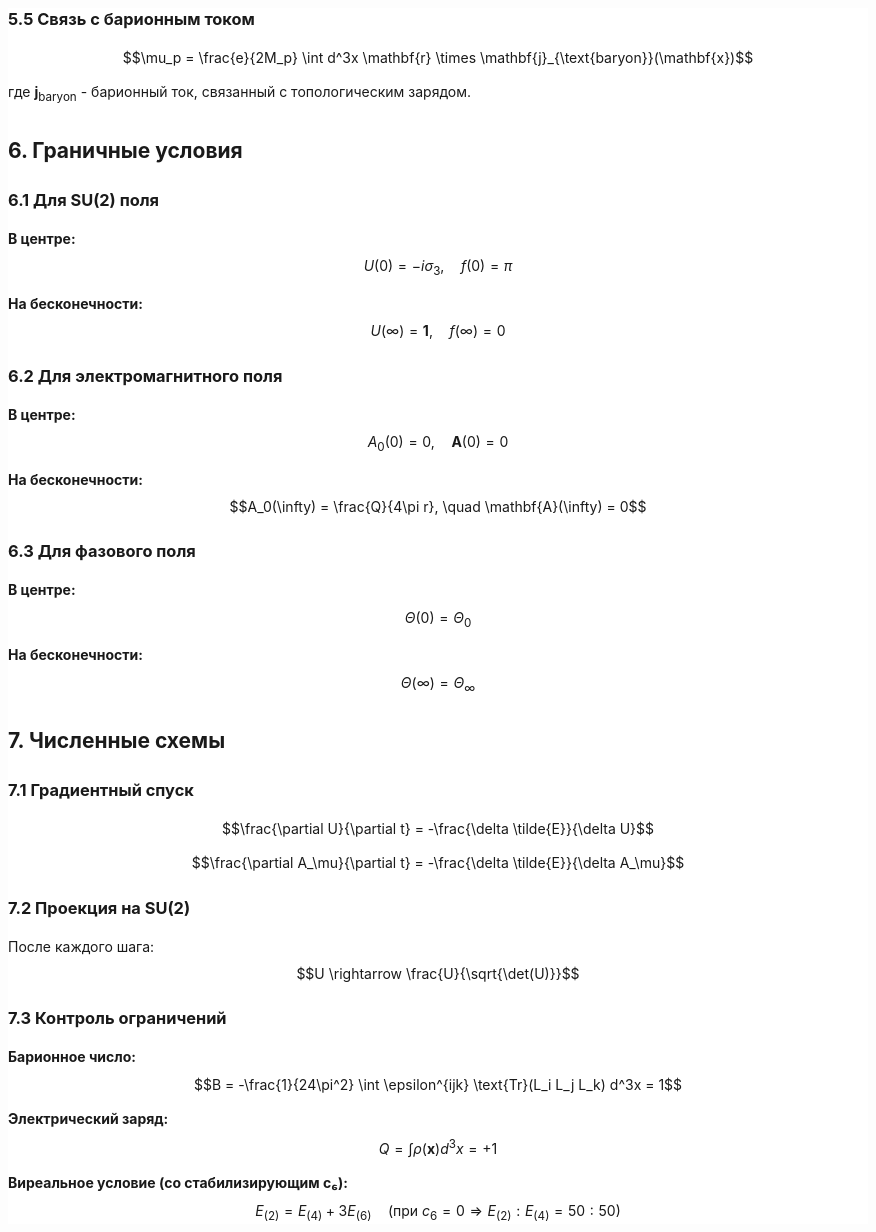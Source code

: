 ### 5.5 Связь с барионным током

$$\mu_p = \frac{e}{2M_p} \int d^3x \mathbf{r} \times \mathbf{j}_{\text{baryon}}(\mathbf{x})$$

где $\mathbf{j}_{\text{baryon}}$ - барионный ток, связанный с топологическим зарядом.

## 6. Граничные условия

### 6.1 Для SU(2) поля

**В центре:**
$$U(0) = -i \sigma_3, \quad f(0) = \pi$$

**На бесконечности:**
$$U(\infty) = \mathbf{1}, \quad f(\infty) = 0$$

### 6.2 Для электромагнитного поля

**В центре:**
$$A_0(0) = 0, \quad \mathbf{A}(0) = 0$$

**На бесконечности:**
$$A_0(\infty) = \frac{Q}{4\pi r}, \quad \mathbf{A}(\infty) = 0$$

### 6.3 Для фазового поля

**В центре:**
$$\Theta(0) = \Theta_0$$

**На бесконечности:**
$$\Theta(\infty) = \Theta_\infty$$

## 7. Численные схемы

### 7.1 Градиентный спуск

$$\frac{\partial U}{\partial t} = -\frac{\delta \tilde{E}}{\delta U}$$

$$\frac{\partial A_\mu}{\partial t} = -\frac{\delta \tilde{E}}{\delta A_\mu}$$

### 7.2 Проекция на SU(2)

После каждого шага:
$$U \rightarrow \frac{U}{\sqrt{\det(U)}}$$

### 7.3 Контроль ограничений

**Барионное число:**
$$B = -\frac{1}{24\pi^2} \int \epsilon^{ijk} \text{Tr}(L_i L_j L_k) d^3x = 1$$

**Электрический заряд:**
$$Q = \int \rho(\mathbf{x}) d^3x = +1$$

**Виреальное условие (со стабилизирующим c₆):**
$$E_{(2)} = E_{(4)} + 3 E_{(6)} \quad (\text{при } c_6 = 0 \Rightarrow E_{(2)}:E_{(4)} = 50{:}50)$$

